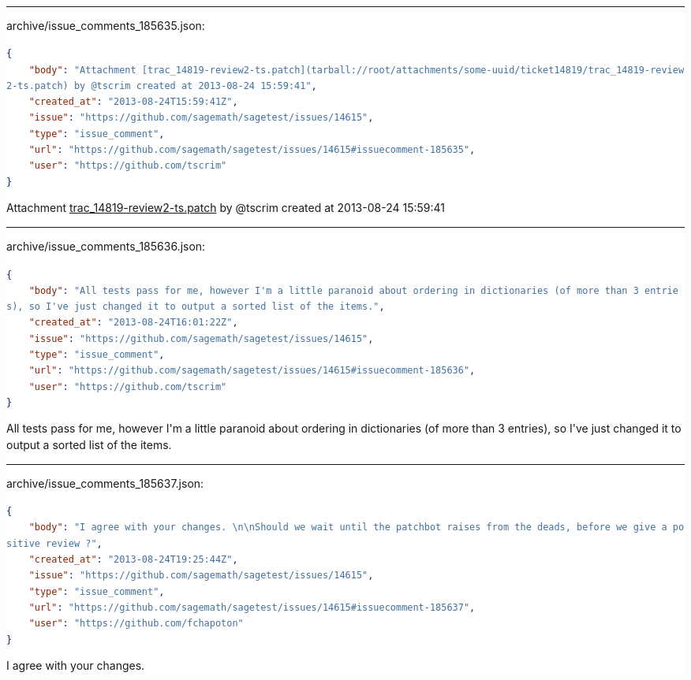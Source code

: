 

---

archive/issue_comments_185635.json:
```json
{
    "body": "Attachment [trac_14819-review2-ts.patch](tarball://root/attachments/some-uuid/ticket14819/trac_14819-review2-ts.patch) by @tscrim created at 2013-08-24 15:59:41",
    "created_at": "2013-08-24T15:59:41Z",
    "issue": "https://github.com/sagemath/sagetest/issues/14615",
    "type": "issue_comment",
    "url": "https://github.com/sagemath/sagetest/issues/14615#issuecomment-185635",
    "user": "https://github.com/tscrim"
}
```

Attachment [trac_14819-review2-ts.patch](tarball://root/attachments/some-uuid/ticket14819/trac_14819-review2-ts.patch) by @tscrim created at 2013-08-24 15:59:41



---

archive/issue_comments_185636.json:
```json
{
    "body": "All tests pass for me, however I'm a little paranoid about ordering in dictionaries (of more than 3 entries), so I've just changed it to output a sorted list of the items.",
    "created_at": "2013-08-24T16:01:22Z",
    "issue": "https://github.com/sagemath/sagetest/issues/14615",
    "type": "issue_comment",
    "url": "https://github.com/sagemath/sagetest/issues/14615#issuecomment-185636",
    "user": "https://github.com/tscrim"
}
```

All tests pass for me, however I'm a little paranoid about ordering in dictionaries (of more than 3 entries), so I've just changed it to output a sorted list of the items.



---

archive/issue_comments_185637.json:
```json
{
    "body": "I agree with your changes. \n\nShould we wait until the patchbot raises from the deads, before we give a positive review ?",
    "created_at": "2013-08-24T19:25:44Z",
    "issue": "https://github.com/sagemath/sagetest/issues/14615",
    "type": "issue_comment",
    "url": "https://github.com/sagemath/sagetest/issues/14615#issuecomment-185637",
    "user": "https://github.com/fchapoton"
}
```

I agree with your changes. 
